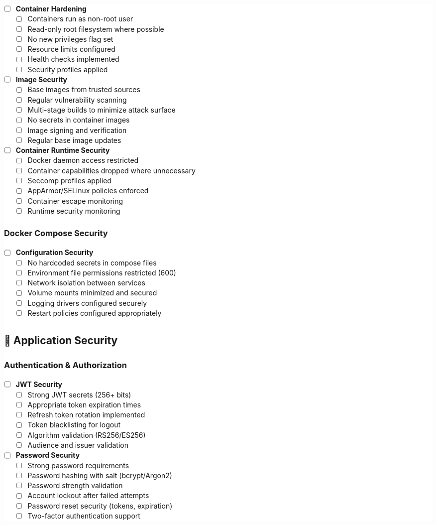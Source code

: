 - [ ] **Container Hardening**
  - [ ] Containers run as non-root user
  - [ ] Read-only root filesystem where possible
  - [ ] No new privileges flag set
  - [ ] Resource limits configured
  - [ ] Health checks implemented
  - [ ] Security profiles applied

- [ ] **Image Security**
  - [ ] Base images from trusted sources
  - [ ] Regular vulnerability scanning
  - [ ] Multi-stage builds to minimize attack surface
  - [ ] No secrets in container images
  - [ ] Image signing and verification
  - [ ] Regular base image updates

- [ ] **Container Runtime Security**
  - [ ] Docker daemon access restricted
  - [ ] Container capabilities dropped where unnecessary
  - [ ] Seccomp profiles applied
  - [ ] AppArmor/SELinux policies enforced
  - [ ] Container escape monitoring
  - [ ] Runtime security monitoring

### Docker Compose Security

- [ ] **Configuration Security**
  - [ ] No hardcoded secrets in compose files
  - [ ] Environment file permissions restricted (600)
  - [ ] Network isolation between services
  - [ ] Volume mounts minimized and secured
  - [ ] Logging drivers configured securely
  - [ ] Restart policies configured appropriately

## 🔐 Application Security

### Authentication & Authorization

- [ ] **JWT Security**
  - [ ] Strong JWT secrets (256+ bits)
  - [ ] Appropriate token expiration times
  - [ ] Refresh token rotation implemented
  - [ ] Token blacklisting for logout
  - [ ] Algorithm validation (RS256/ES256)
  - [ ] Audience and issuer validation

- [ ] **Password Security**
  - [ ] Strong password requirements
  - [ ] Password hashing with salt (bcrypt/Argon2)
  - [ ] Password strength validation
  - [ ] Account lockout after failed attempts
  - [ ] Password reset security (tokens, expiration)
  - [ ] Two-factor authentication support
